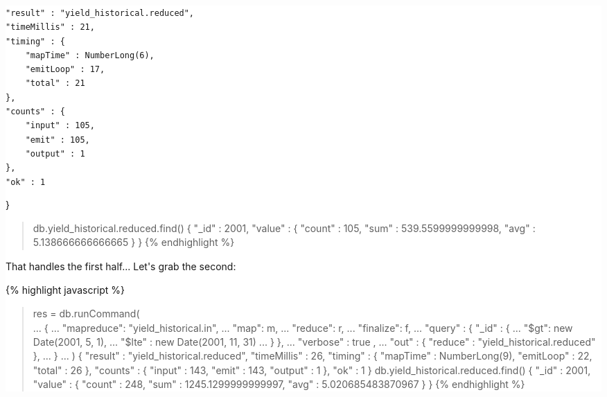 	"result" : "yield_historical.reduced",
	"timeMillis" : 21,
	"timing" : {
		"mapTime" : NumberLong(6),
		"emitLoop" : 17,
		"total" : 21
	},
	"counts" : {
		"input" : 105,
		"emit" : 105,
		"output" : 1
	},
	"ok" : 1
}
> db.yield_historical.reduced.find()
{ "_id" : 2001, "value" : { "count" : 105, "sum" : 539.5599999999998, "avg" : 5.138666666666665 } }
{% endhighlight %}

That handles the first half... Let's grab the second:

{% highlight javascript %}
> res = db.runCommand(              
...   { 
...     "mapreduce": "yield_historical.in",
...     "map": m,
...     "reduce": r,
...     "finalize": f,
...     "query" : { "_id" : { 
...         "$gt": new Date(2001, 5, 1),
...         "$lte" : new Date(2001, 11, 31) 
...     } },
...     "verbose" : true , 
...     "out" : { "reduce" : "yield_historical.reduced" },
...   }
... )
{
	"result" : "yield_historical.reduced",
	"timeMillis" : 26,
	"timing" : {
		"mapTime" : NumberLong(9),
		"emitLoop" : 22,
		"total" : 26
	},
	"counts" : {
		"input" : 143,
		"emit" : 143,
		"output" : 1
	},
	"ok" : 1
}
> db.yield_historical.reduced.find()
{ "_id" : 2001, "value" : { "count" : 248, "sum" : 1245.1299999999997, "avg" : 5.020685483870967 } }
{% endhighlight %}
